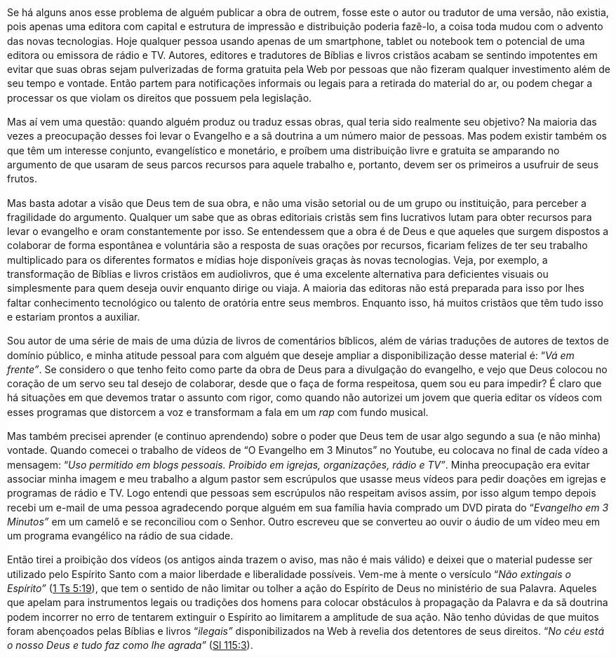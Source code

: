 Se há alguns anos esse problema de alguém publicar a obra de outrem, fosse este o autor ou tradutor de uma versão, não existia, pois apenas uma editora com capital e estrutura de impressão e distribuição poderia fazê-lo, a coisa toda mudou com o advento das novas tecnologias. Hoje qualquer pessoa usando apenas de um smartphone, tablet ou notebook tem o potencial de uma editora ou emissora de rádio e TV. Autores, editores e tradutores de Bíblias e livros cristãos acabam se sentindo impotentes em evitar que suas obras sejam pulverizadas de forma gratuita pela Web por pessoas que não fizeram qualquer investimento além de seu tempo e vontade. Então partem para notificações informais ou legais para a retirada do material do ar, ou podem chegar a processar os que violam os direitos que possuem pela legislação.

Mas aí vem uma questão: quando alguém produz ou traduz essas obras, qual teria sido realmente seu objetivo? Na maioria das vezes a preocupação desses foi levar o Evangelho e a sã doutrina a um número maior de pessoas. Mas podem existir também os que têm um interesse conjunto, evangelístico e monetário, e proíbem uma distribuição livre e gratuita se amparando no argumento de que usaram de seus parcos recursos para aquele trabalho e, portanto, devem ser os primeiros a usufruir de seus frutos.

Mas basta adotar a visão que Deus tem de sua obra, e não uma visão setorial ou de um grupo ou instituição, para perceber a fragilidade do argumento. Qualquer um sabe que as obras editoriais cristãs sem fins lucrativos lutam para obter recursos para levar o evangelho e oram constantemente por isso. Se entendessem que a obra é de Deus e que aqueles que surgem dispostos a colaborar de forma espontânea e voluntária são a resposta de suas orações por recursos, ficariam felizes de ter seu trabalho multiplicado para os diferentes formatos e mídias hoje disponíveis graças às novas tecnologias. Veja, por exemplo, a transformação de Bíblias e livros cristãos em audiolivros, que é uma excelente alternativa para deficientes visuais ou simplesmente para quem deseja ouvir enquanto dirige ou viaja. A maioria das editoras não está preparada para isso por lhes faltar conhecimento tecnológico ou talento de oratória entre seus membros. Enquanto isso, há muitos cristãos que têm tudo isso e estariam prontos a auxiliar.

Sou autor de uma série de mais de uma dúzia de livros de comentários bíblicos, além de várias traduções de autores de textos de domínio público, e minha atitude pessoal para com alguém que deseje ampliar a disponibilização desse material é: “_Vá em frente”_. Se considero o que tenho feito como parte da obra de Deus para a divulgação do evangelho, e vejo que Deus colocou no coração de um servo seu tal desejo de colaborar, desde que o faça de forma respeitosa, quem sou eu para impedir? É claro que há situações em que devemos tratar o assunto com rigor, como quando não autorizei um jovem que queria editar os vídeos com esses programas que distorcem a voz e transformam a fala em um _rap_ com fundo musical.

Mas também precisei aprender (e continuo aprendendo) sobre o poder que Deus tem de usar algo segundo a sua (e não minha) vontade. Quando comecei o trabalho de vídeos de “O Evangelho em 3 Minutos” no Youtube, eu colocava no final de cada vídeo a mensagem: “_Uso permitido em blogs pessoais. Proibido em igrejas, organizações, rádio e TV”_. Minha preocupação era evitar associar minha imagem e meu trabalho a algum pastor sem escrúpulos que usasse meus vídeos para pedir doações em igrejas e programas de rádio e TV. Logo entendi que pessoas sem escrúpulos não respeitam avisos assim, por isso algum tempo depois recebi um e-mail de uma pessoa agradecendo porque alguém em sua família havia comprado um DVD pirata do “_Evangelho em 3 Minutos”_ em um camelô e se reconciliou com o Senhor. Outro escreveu que se converteu ao ouvir o áudio de um vídeo meu em um programa evangélico na rádio de sua cidade.

Então tirei a proibição dos vídeos (os antigos ainda trazem o aviso, mas não é mais válido) e deixei que o material pudesse ser utilizado pelo Espírito Santo com a maior liberdade e liberalidade possíveis. Vem-me à mente o versículo “_Não extingais o Espírito”_ ([1 Ts 5:19](http://mysword.info/b?r=1Th_5:19)), que tem o sentido de não limitar ou tolher a ação do Espírito de Deus no ministério de sua Palavra. Aqueles que apelam para instrumentos legais ou tradições dos homens para colocar obstáculos à propagação da Palavra e da sã doutrina podem incorrer no erro de tentarem extinguir o Espírito ao limitarem a amplitude de sua ação. Não tenho dúvidas de que muitos foram abençoados pelas Bíblias e livros “_ilegais”_ disponibilizados na Web à revelia dos detentores de seus direitos. “_No céu está o nosso Deus e tudo faz como lhe agrada”_ ([Sl 115:3](http://mysword.info/b?r=Psa_115:3)).
